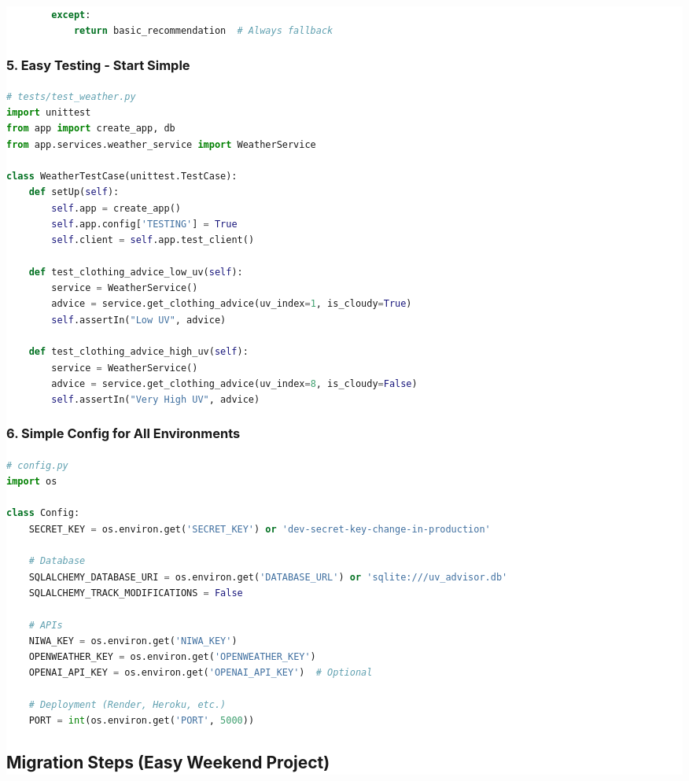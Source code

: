 ```python
        except:
            return basic_recommendation  # Always fallback
```

### 5. **Easy Testing** - Start Simple
```python
# tests/test_weather.py
import unittest
from app import create_app, db
from app.services.weather_service import WeatherService

class WeatherTestCase(unittest.TestCase):
    def setUp(self):
        self.app = create_app()
        self.app.config['TESTING'] = True
        self.client = self.app.test_client()
        
    def test_clothing_advice_low_uv(self):
        service = WeatherService()
        advice = service.get_clothing_advice(uv_index=1, is_cloudy=True)
        self.assertIn("Low UV", advice)
        
    def test_clothing_advice_high_uv(self):
        service = WeatherService()
        advice = service.get_clothing_advice(uv_index=8, is_cloudy=False)
        self.assertIn("Very High UV", advice)
```

### 6. **Simple Config for All Environments**
```python
# config.py
import os

class Config:
    SECRET_KEY = os.environ.get('SECRET_KEY') or 'dev-secret-key-change-in-production'
    
    # Database
    SQLALCHEMY_DATABASE_URI = os.environ.get('DATABASE_URL') or 'sqlite:///uv_advisor.db'
    SQLALCHEMY_TRACK_MODIFICATIONS = False
    
    # APIs
    NIWA_KEY = os.environ.get('NIWA_KEY')
    OPENWEATHER_KEY = os.environ.get('OPENWEATHER_KEY')
    OPENAI_API_KEY = os.environ.get('OPENAI_API_KEY')  # Optional
    
    # Deployment (Render, Heroku, etc.)
    PORT = int(os.environ.get('PORT', 5000))
```

## Migration Steps (Easy Weekend Project)
